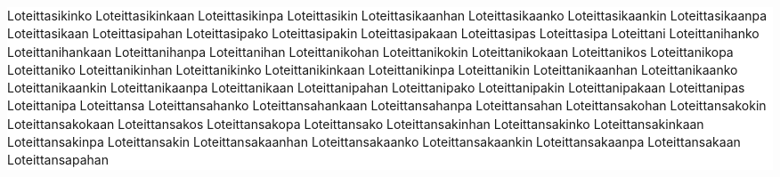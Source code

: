Loteittasikinko
Loteittasikinkaan
Loteittasikinpa
Loteittasikin
Loteittasikaanhan
Loteittasikaanko
Loteittasikaankin
Loteittasikaanpa
Loteittasikaan
Loteittasipahan
Loteittasipako
Loteittasipakin
Loteittasipakaan
Loteittasipas
Loteittasipa
Loteittani
Loteittanihanko
Loteittanihankaan
Loteittanihanpa
Loteittanihan
Loteittanikohan
Loteittanikokin
Loteittanikokaan
Loteittanikos
Loteittanikopa
Loteittaniko
Loteittanikinhan
Loteittanikinko
Loteittanikinkaan
Loteittanikinpa
Loteittanikin
Loteittanikaanhan
Loteittanikaanko
Loteittanikaankin
Loteittanikaanpa
Loteittanikaan
Loteittanipahan
Loteittanipako
Loteittanipakin
Loteittanipakaan
Loteittanipas
Loteittanipa
Loteittansa
Loteittansahanko
Loteittansahankaan
Loteittansahanpa
Loteittansahan
Loteittansakohan
Loteittansakokin
Loteittansakokaan
Loteittansakos
Loteittansakopa
Loteittansako
Loteittansakinhan
Loteittansakinko
Loteittansakinkaan
Loteittansakinpa
Loteittansakin
Loteittansakaanhan
Loteittansakaanko
Loteittansakaankin
Loteittansakaanpa
Loteittansakaan
Loteittansapahan